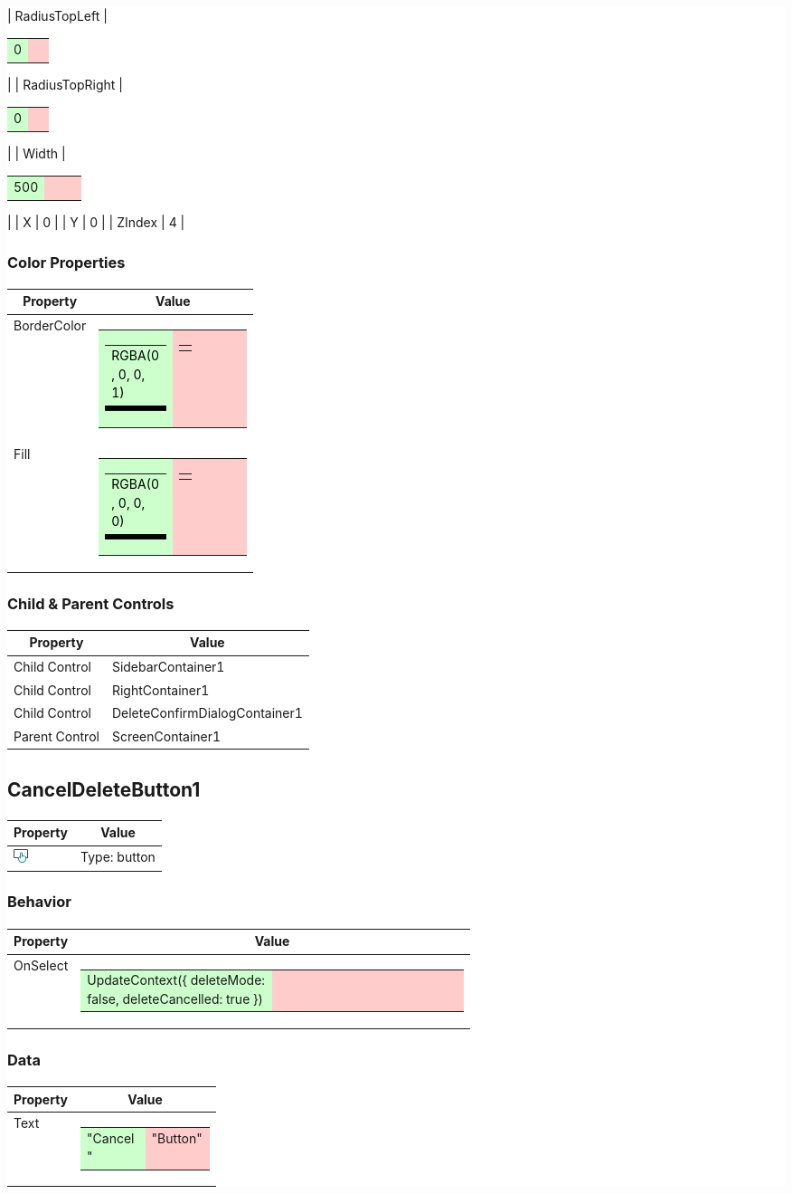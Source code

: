 | RadiusTopLeft        | <table border="0"><tr><td style="background-color:#ccffcc; width:50%;">0<td style="background-color:#ffcccc; width:50%;"></td></tr></table>                          |
| RadiusTopRight       | <table border="0"><tr><td style="background-color:#ccffcc; width:50%;">0<td style="background-color:#ffcccc; width:50%;"></td></tr></table>                          |
| Width                | <table border="0"><tr><td style="background-color:#ccffcc; width:50%;">500<td style="background-color:#ffcccc; width:50%;"></td></tr></table>                        |
| X                    | 0                                                                                                                                                                    |
| Y                    | 0                                                                                                                                                                    |
| ZIndex               | 4                                                                                                                                                                    |

### Color Properties

| Property    | Value                                                                                                                                                                                                                                                                                                                                |
| ----------- | ------------------------------------------------------------------------------------------------------------------------------------------------------------------------------------------------------------------------------------------------------------------------------------------------------------------------------------ |
| BorderColor | <table border="0"><tr><td style="width:50%; background-color:#ccffcc; color:black;"><table border="0"><tr><td>RGBA(0, 0, 0, 1)</td></tr><tr><td style="background-color:#000000"></td></tr></table></td><td style="width:50%; background-color:#ffcccc; color:black;"><table border="0"><tr><td></td></tr></table></td></tr></table> |
| Fill        | <table border="0"><tr><td style="width:50%; background-color:#ccffcc; color:black;"><table border="0"><tr><td>RGBA(0, 0, 0, 0)</td></tr><tr><td style="background-color:#000000"></td></tr></table></td><td style="width:50%; background-color:#ffcccc; color:black;"><table border="0"><tr><td></td></tr></table></td></tr></table> |

### Child & Parent Controls

| Property       | Value                         |
| -------------- | ----------------------------- |
| Child Control  | SidebarContainer1             |
| Child Control  | RightContainer1               |
| Child Control  | DeleteConfirmDialogContainer1 |
| Parent Control | ScreenContainer1              |

## CancelDeleteButton1

| Property                        | Value        |
| ------------------------------- | ------------ |
| ![button](resources/button.png) | Type: button |

### Behavior

| Property | Value                                                                                                                                                                                                 |
| -------- | ----------------------------------------------------------------------------------------------------------------------------------------------------------------------------------------------------- |
| OnSelect | <table border="0"><tr><td style="background-color:#ccffcc; width:50%;">UpdateContext({ deleteMode: false, deleteCancelled: true })<td style="background-color:#ffcccc; width:50%;"></td></tr></table> |

### Data

| Property | Value                                                                                                                                                      |
| -------- | ---------------------------------------------------------------------------------------------------------------------------------------------------------- |
| Text     | <table border="0"><tr><td style="background-color:#ccffcc; width:50%;">"Cancel"<td style="background-color:#ffcccc; width:50%;">"Button"</td></tr></table> |
